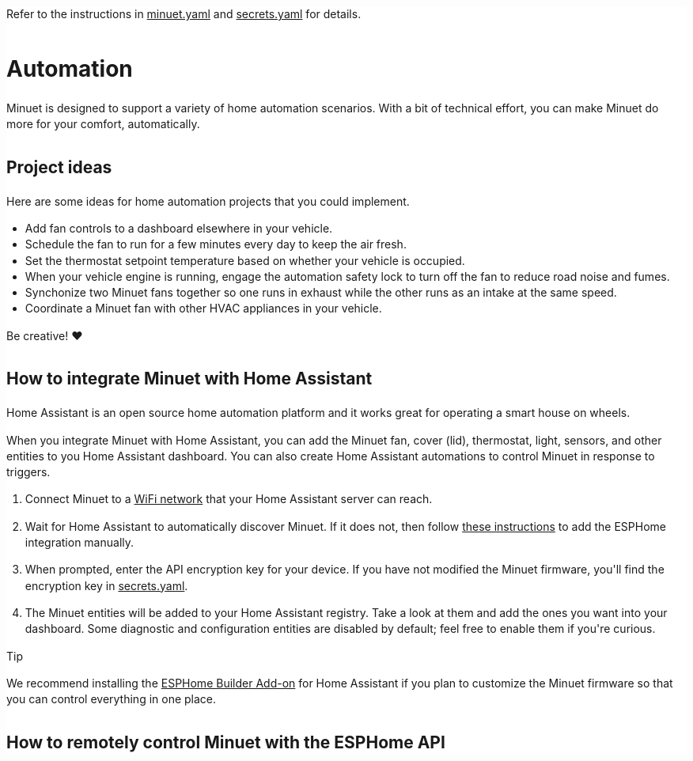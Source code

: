 Refer to the instructions in [minuet.yaml](https://github.com/brown-studios/minuet-firmware/blob/main/minuet.yaml) and [secrets.yaml](https://github.com/brown-studios/minuet-firmware/blob/main/secrets.yaml) for details.

# Automation

Minuet is designed to support a variety of home automation scenarios.  With a bit of technical effort, you can make Minuet do more for your comfort, automatically.

## Project ideas

Here are some ideas for home automation projects that you could implement.

- Add fan controls to a dashboard elsewhere in your vehicle.
- Schedule the fan to run for a few minutes every day to keep the air fresh.
- Set the thermostat setpoint temperature based on whether your vehicle is occupied.
- When your vehicle engine is running, engage the automation safety lock to turn off the fan to reduce road noise and fumes.
- Synchonize two Minuet fans together so one runs in exhaust while the other runs as an intake at the same speed.
- Coordinate a Minuet fan with other HVAC appliances in your vehicle.

Be creative! ❤️

## How to integrate Minuet with Home Assistant

Home Assistant is an open source home automation platform and it works great for operating a smart house on wheels.

When you integrate Minuet with Home Assistant, you can add the Minuet fan, cover (lid), thermostat, light, sensors, and other entities to you Home Assistant dashboard.  You can also create Home Assistant automations to control Minuet in response to triggers.

1. Connect Minuet to a [WiFi network](#wifi-network) that your Home Assistant server can reach.

1. Wait for Home Assistant to automatically discover Minuet.  If it does not, then follow [these instructions](https://esphome.io/guides/getting_started_hassio/#connecting-your-device-to-home-assistant) to add the ESPHome integration manually.

1. When prompted, enter the API encryption key for your device.  If you have not modified the Minuet firmware, you'll find the encryption key in [secrets.yaml](https://github.com/brown-studios/minuet-firmware/blob/main/secrets.yaml).

1. The Minuet entities will be added to your Home Assistant registry.  Take a look at them and add the ones you want into your dashboard.  Some diagnostic and configuration entities are disabled by default; feel free to enable them if you're curious.

> [!TIP]
> We recommend installing the [ESPHome Builder Add-on](https://esphome.io/guides/getting_started_hassio/) for Home Assistant if you plan to customize the Minuet firmware so that you can control everything in one place.

## How to remotely control Minuet with the ESPHome API
